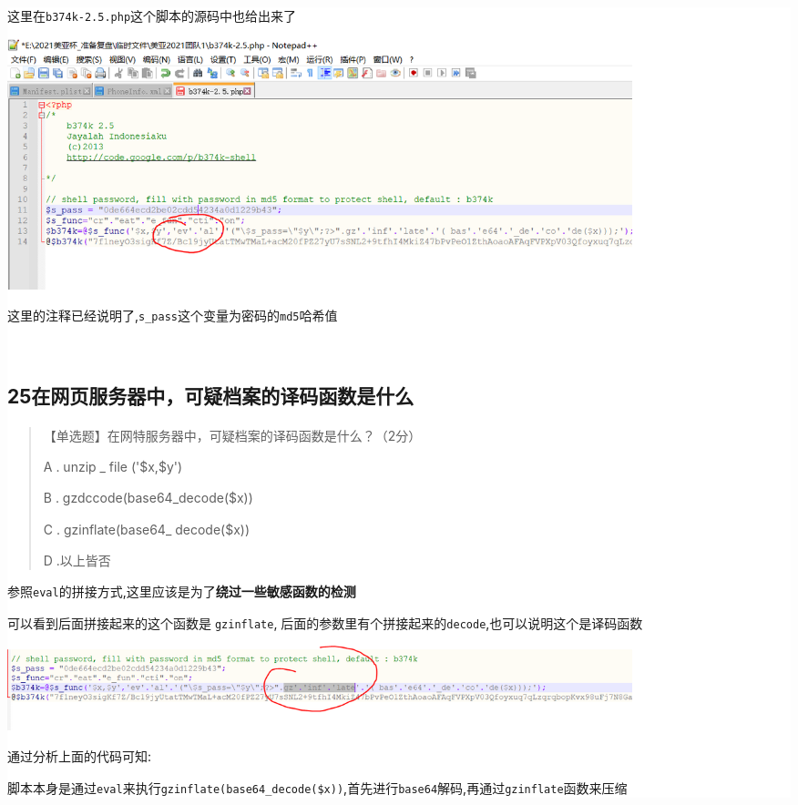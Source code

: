 这里在`b374k-2.5.php`这个脚本的源码中也给出来了

<img src="/images/meiya-2021-02/6.png" alt="image-6" style="zoom:67%;" />

这里的注释已经说明了,`s_pass`这个变量为密码的`md5`哈希值

<br>

## 25在网页服务器中，可疑档案的译码函数是什么

>【单选题】在网特服务器中，可疑档案的译码函数是什么？（2分）
>
>A . unzip _ file ('\$x,$y')
>
>B . gzdccode(base64_decode($x))
>
>C . gzinflate(base64_ decode($x))
>
>D .以上皆否

参照`eval`的拼接方式,这里应该是为了**绕过一些敏感函数的检测**

可以看到后面拼接起来的这个函数是 `gzinflate`, 后面的参数里有个拼接起来的`decode`,也可以说明这个是译码函数

<img src="/images/meiya-2021-02/8.png" alt="image-8" style="zoom:67%;" />



通过分析上面的代码可知:

脚本本身是通过`eval`来执行`gzinflate(base64_decode($x))`,首先进行`base64`解码,再通过`gzinflate`函数来压缩 
